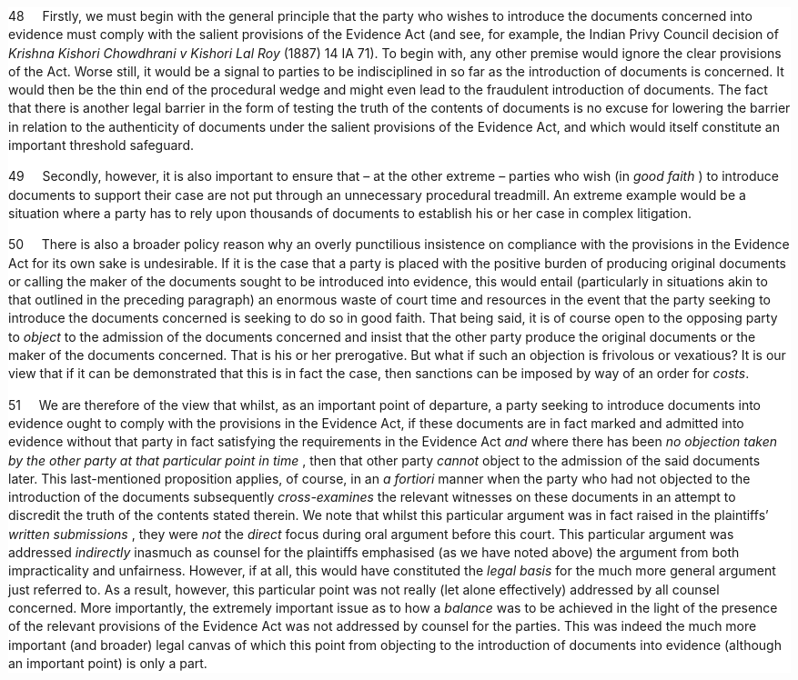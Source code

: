 48     Firstly, we must begin with the general principle that the party who wishes to introduce the documents concerned into evidence must comply with the salient provisions of the Evidence Act (and see, for example, the Indian Privy Council decision of _Krishna Kishori Chowdhrani v Kishori Lal Roy_ (1887) 14 IA 71). To begin with, any other premise would ignore the clear provisions of the Act. Worse still, it would be a signal to parties to be indisciplined in so far as the introduction of documents is concerned. It would then be the thin end of the procedural wedge and might even lead to the fraudulent introduction of documents. The fact that there is another legal barrier in the form of testing the truth of the contents of documents is no excuse for lowering the barrier in relation to the authenticity of documents under the salient provisions of the Evidence Act, and which would itself constitute an important threshold safeguard. 

49     Secondly, however, it is also important to ensure that – at the other extreme – parties who wish (in _good faith_ ) to introduce documents to support their case are not put through an unnecessary procedural treadmill. An extreme example would be a situation where a party has to rely upon thousands of documents to establish his or her case in complex litigation. 


50     There is also a broader policy reason why an overly punctilious insistence on compliance with the provisions in the Evidence Act for its own sake is undesirable. If it is the case that a party is placed with the positive burden of producing original documents or calling the maker of the documents sought to be introduced into evidence, this would entail (particularly in situations akin to that outlined in the preceding paragraph) an enormous waste of court time and resources in the event that the party seeking to introduce the documents concerned is seeking to do so in good faith. That being said, it is of course open to the opposing party to _object_ to the admission of the documents concerned and insist that the other party produce the original documents or the maker of the documents concerned. That is his or her prerogative. But what if such an objection is frivolous or vexatious? It is our view that if it can be demonstrated that this is in fact the case, then sanctions can be imposed by way of an order for _costs_. 

51     We are therefore of the view that whilst, as an important point of departure, a party seeking to introduce documents into evidence ought to comply with the provisions in the Evidence Act, if these documents are in fact marked and admitted into evidence without that party in fact satisfying the requirements in the Evidence Act _and_ where there has been _no objection taken by the other party at that particular point in time_ , then that other party _cannot_ object to the admission of the said documents later. This last-mentioned proposition applies, of course, in an _a fortiori_ manner when the party who had not objected to the introduction of the documents subsequently _cross-examines_ the relevant witnesses on these documents in an attempt to discredit the truth of the contents stated therein. We note that whilst this particular argument was in fact raised in the plaintiffs’ _written submissions_ , they were _not_ the _direct_ focus during oral argument before this court. This particular argument was addressed _indirectly_ inasmuch as counsel for the plaintiffs emphasised (as we have noted above) the argument from both impracticality and unfairness. However, if at all, this would have constituted the _legal basis_ for the much more general argument just referred to. As a result, however, this particular point was not really (let alone effectively) addressed by all counsel concerned. More importantly, the extremely important issue as to how a _balance_ was to be achieved in the light of the presence of the relevant provisions of the Evidence Act was not addressed by counsel for the parties. This was indeed the much more important (and broader) legal canvas of which this point from objecting to the introduction of documents into evidence (although an important point) is only a part. 
